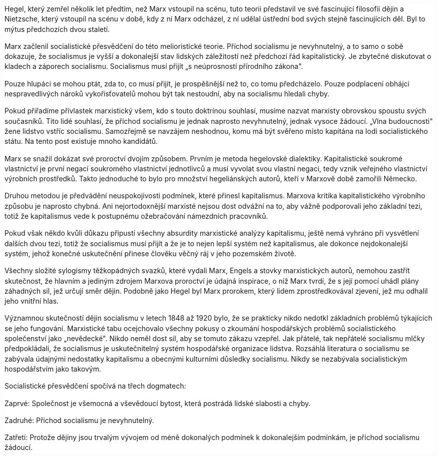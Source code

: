 Hegel, který zemřel několik let předtím, než Marx vstoupil na scénu, tuto teorii představil ve své fascinující filosofii dějin a Nietzsche, který vstoupil na scénu v době, kdy z ní Marx odcházel, z ní udělal ústřední bod svých stejně fascinujících děl. Byl to mýtus předchozích dvou staletí.

Marx začlenil socialistické přesvědčení do této melioristické teorie. Příchod socialismu je nevyhnutelný, a to samo o sobě dokazuje, že socialismus je vyšší a dokonalejší stav lidských záležitostí než předchozí řád kapitalistický. Je zbytečné diskutovat o kladech a záporech socialismu. Socialismus musí přijít „s neúprosností přírodního zákona".

Pouze hlupáci se mohou ptát, zda to, co musí přijít, je prospěšnější než to, co tomu předcházelo. Pouze podplacení obhájci nespravedlivých nároků vykořisťovatelů mohou být tak nestoudní, aby na socialismu hledali chyby.

Pokud přiřadíme přívlastek marxistický všem, kdo s touto doktrínou souhlasí, musíme nazvat marxisty obrovskou spoustu svých současníků. Tito lidé souhlasí, že příchod socialismu je jednak naprosto nevyhnutelný, jednak vysoce žádoucí. „Vlna budoucnosti" žene lidstvo vstříc socialismu. Samozřejmě se navzájem neshodnou, komu má být svěřeno místo kapitána na lodi socialistického státu. Na tento post existuje mnoho kandidátů.

Marx se snažil dokázat své proroctví dvojím způsobem. Prvním je metoda hegelovské dialektiky. Kapitalistické soukromé vlastnictví je první negací soukromého vlastnictví jednotlivců a musí vyvolat svou vlastní negaci, tedy vznik veřejného vlastnictví výrobních prostředků. Takto jednoduché to bylo pro množství hegeliánských autorů, kteří v Marxově době zamořili Německo.

Druhou metodou je předvádění neuspokojivosti podmínek, které přinesl kapitalismus. Marxova kritika kapitalistického výrobního způsobu je naprosto chybná. Ani nejortodoxnější marxisté nejsou dost odvážní na to, aby vážně podporovali jeho základní tezi, totiž že kapitalismus vede k postupnému ožebračování námezdních pracovníků.

Pokud však někdo kvůli důkazu připustí všechny absurdity marxistické analýzy kapitalismu, ještě nemá vyhráno při vysvětlení dalších dvou tezí, totiž že socialismus musí přijít a že je to nejen lepší systém než kapitalismus, ale dokonce nejdokonalejší systém, jehož konečné uskutečnění přinese člověku věčný ráj v jeho pozemském životě.



Všechny složité sylogismy těžkopádných svazků, které vydali Marx, Engels a stovky marxistických autorů, nemohou zastřít skutečnost, že hlavním a jediným zdrojem Marxova proroctví je údajná inspirace, o níž Marx tvrdí, že s její pomocí uhádl plány záhadných sil, jež určují směr dějin. Podobně jako Hegel byl Marx prorokem, který lidem zprostředkovával zjevení, jež mu odhalil jeho vnitřní hlas.

Významnou skutečností dějin socialismu v letech 1848 až 1920 bylo, že se prakticky nikdo nedotkl základních problémů týkajících se jeho fungování. Marxistické tabu ocejchovalo všechny pokusy o zkoumání hospodářských problémů socialistického společenství jako „nevědecké". Nikdo neměl dost sil, aby se tomuto zákazu vzepřel. Jak přátelé, tak nepřátelé socialismu mlčky předpokládali, že socialismus je uskutečnitelný systém hospodářské organizace lidstva. Rozsáhlá literatura o socialismu se zabývala údajnými nedostatky kapitalismu a obecnými kulturními důsledky socialismu. Nikdy se nezabývala socialistickým hospodářstvím jako takovým.

Socialistické přesvědčení spočívá na třech dogmatech:

Zaprvé: Společnost je všemocná a vševědoucí bytost, která postrádá lidské slabosti a chyby.

Zadruhé: Příchod socialismu je nevyhnutelný.

Zatřetí: Protože dějiny jsou trvalým vývojem od méně dokonalých podmínek k dokonalejším podmínkám, je příchod socialismu žádoucí.
